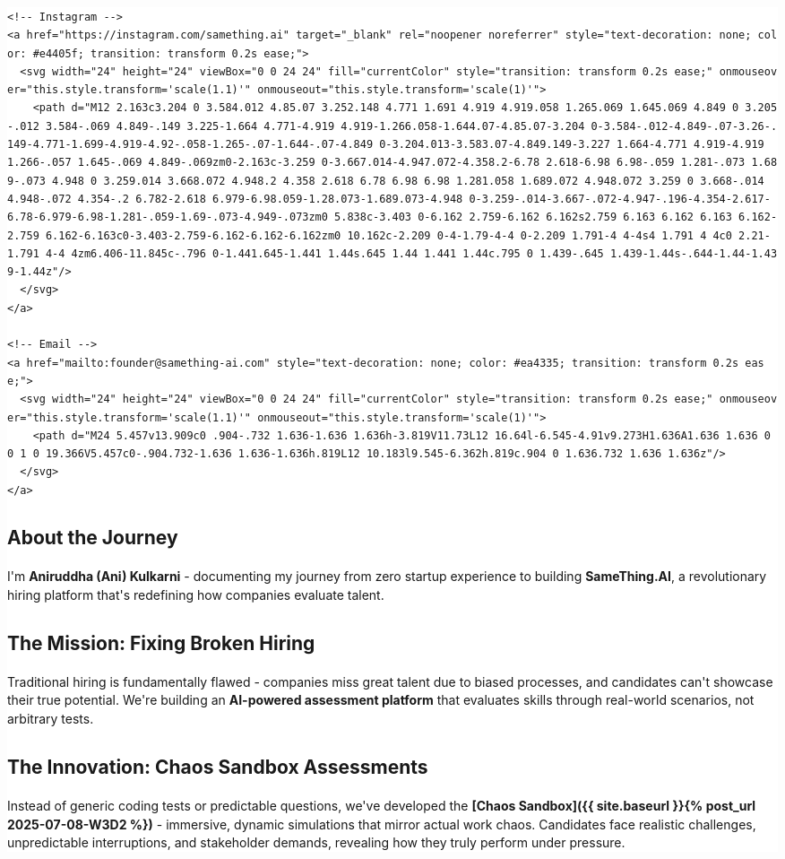     <!-- Instagram -->
    <a href="https://instagram.com/samething.ai" target="_blank" rel="noopener noreferrer" style="text-decoration: none; color: #e4405f; transition: transform 0.2s ease;">
      <svg width="24" height="24" viewBox="0 0 24 24" fill="currentColor" style="transition: transform 0.2s ease;" onmouseover="this.style.transform='scale(1.1)'" onmouseout="this.style.transform='scale(1)'">
        <path d="M12 2.163c3.204 0 3.584.012 4.85.07 3.252.148 4.771 1.691 4.919 4.919.058 1.265.069 1.645.069 4.849 0 3.205-.012 3.584-.069 4.849-.149 3.225-1.664 4.771-4.919 4.919-1.266.058-1.644.07-4.85.07-3.204 0-3.584-.012-4.849-.07-3.26-.149-4.771-1.699-4.919-4.92-.058-1.265-.07-1.644-.07-4.849 0-3.204.013-3.583.07-4.849.149-3.227 1.664-4.771 4.919-4.919 1.266-.057 1.645-.069 4.849-.069zm0-2.163c-3.259 0-3.667.014-4.947.072-4.358.2-6.78 2.618-6.98 6.98-.059 1.281-.073 1.689-.073 4.948 0 3.259.014 3.668.072 4.948.2 4.358 2.618 6.78 6.98 6.98 1.281.058 1.689.072 4.948.072 3.259 0 3.668-.014 4.948-.072 4.354-.2 6.782-2.618 6.979-6.98.059-1.28.073-1.689.073-4.948 0-3.259-.014-3.667-.072-4.947-.196-4.354-2.617-6.78-6.979-6.98-1.281-.059-1.69-.073-4.949-.073zm0 5.838c-3.403 0-6.162 2.759-6.162 6.162s2.759 6.163 6.162 6.163 6.162-2.759 6.162-6.163c0-3.403-2.759-6.162-6.162-6.162zm0 10.162c-2.209 0-4-1.79-4-4 0-2.209 1.791-4 4-4s4 1.791 4 4c0 2.21-1.791 4-4 4zm6.406-11.845c-.796 0-1.441.645-1.441 1.44s.645 1.44 1.441 1.44c.795 0 1.439-.645 1.439-1.44s-.644-1.44-1.439-1.44z"/>
      </svg>
    </a>
    
    <!-- Email -->
    <a href="mailto:founder@samething-ai.com" style="text-decoration: none; color: #ea4335; transition: transform 0.2s ease;">
      <svg width="24" height="24" viewBox="0 0 24 24" fill="currentColor" style="transition: transform 0.2s ease;" onmouseover="this.style.transform='scale(1.1)'" onmouseout="this.style.transform='scale(1)'">
        <path d="M24 5.457v13.909c0 .904-.732 1.636-1.636 1.636h-3.819V11.73L12 16.64l-6.545-4.91v9.273H1.636A1.636 1.636 0 0 1 0 19.366V5.457c0-.904.732-1.636 1.636-1.636h.819L12 10.183l9.545-6.362h.819c.904 0 1.636.732 1.636 1.636z"/>
      </svg>
    </a>
    
  </div>
</div>

## About the Journey

I'm **Aniruddha (Ani) Kulkarni** - documenting my journey from zero startup experience to building **SameThing.AI**, a revolutionary hiring platform that's redefining how companies evaluate talent.

## The Mission: Fixing Broken Hiring

Traditional hiring is fundamentally flawed - companies miss great talent due to biased processes, and candidates can't showcase their true potential. We're building an **AI-powered assessment platform** that evaluates skills through real-world scenarios, not arbitrary tests.

## The Innovation: Chaos Sandbox Assessments

Instead of generic coding tests or predictable questions, we've developed the **[Chaos Sandbox]({{ site.baseurl }}{% post_url 2025-07-08-W3D2 %})** - immersive, dynamic simulations that mirror actual work chaos. Candidates face realistic challenges, unpredictable interruptions, and stakeholder demands, revealing how they truly perform under pressure.
